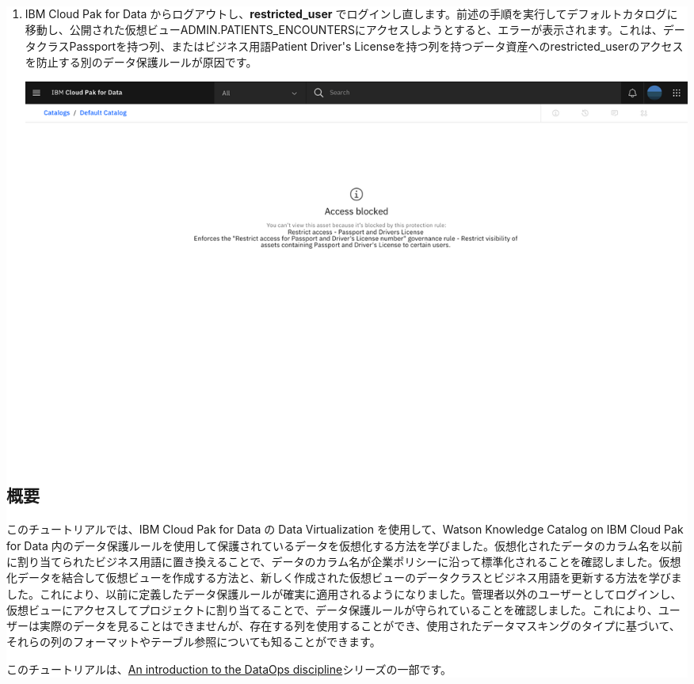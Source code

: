 1. IBM Cloud Pak for Data からログアウトし、**restricted_user** でログインし直します。前述の手順を実行してデフォルトカタログに移動し、公開された仮想ビューADMIN.PATIENTS_ENCOUNTERSにアクセスしようとすると、エラーが表示されます。これは、データクラスPassportを持つ列、またはビジネス用語Patient Driver's Licenseを持つ列を持つデータ資産へのrestricted_userのアクセスを防止する別のデータ保護ルールが原因です。
   
    ![Catalog - restricted_user](images/catalog-restricted-user.png)

## 概要

このチュートリアルでは、IBM Cloud Pak for Data の Data Virtualization を使用して、Watson Knowledge Catalog on IBM Cloud Pak for Data 内のデータ保護ルールを使用して保護されているデータを仮想化する方法を学びました。仮想化されたデータのカラム名を以前に割り当てられたビジネス用語に置き換えることで、データのカラム名が企業ポリシーに沿って標準化されることを確認しました。仮想化データを結合して仮想ビューを作成する方法と、新しく作成された仮想ビューのデータクラスとビジネス用語を更新する方法を学びました。これにより、以前に定義したデータ保護ルールが確実に適用されるようになりました。管理者以外のユーザーとしてログインし、仮想ビューにアクセスしてプロジェクトに割り当てることで、データ保護ルールが守られていることを確認しました。これにより、ユーザーは実際のデータを見ることはできませんが、存在する列を使用することができ、使用されたデータマスキングのタイプに基づいて、それらの列のフォーマットやテーブル参照についても知ることができます。

このチュートリアルは、[An introduction to the DataOps discipline](https://developer.ibm.com/articles/an-introduction-to-the-dataops-discipline)シリーズの一部です。